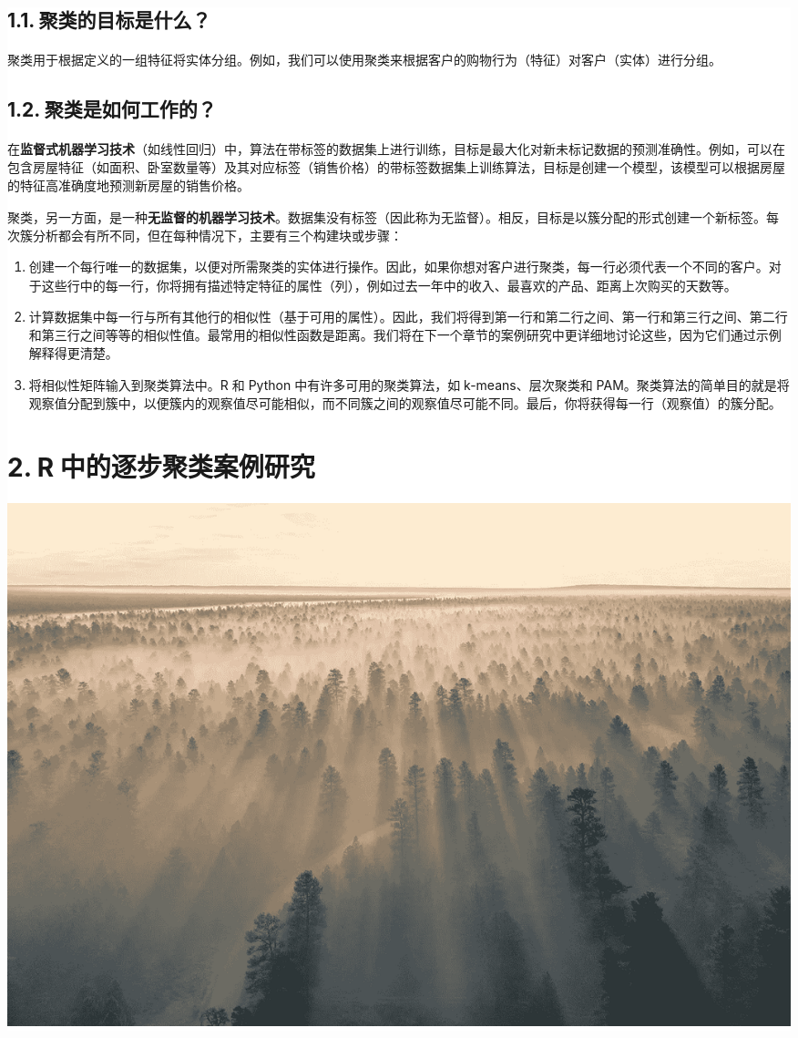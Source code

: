 ## **1.1\. 聚类的目标是什么？**

聚类用于根据定义的一组特征将实体分组。例如，我们可以使用聚类来根据客户的购物行为（特征）对客户（实体）进行分组。

## 1.2\. 聚类是如何工作的？

在**监督式机器学习技术**（如线性回归）中，算法在带标签的数据集上进行训练，目标是最大化对新未标记数据的预测准确性。例如，可以在包含房屋特征（如面积、卧室数量等）及其对应标签（销售价格）的带标签数据集上训练算法，目标是创建一个模型，该模型可以根据房屋的特征高准确度地预测新房屋的销售价格。

聚类，另一方面，是一种**无监督的机器学习技术**。数据集没有标签（因此称为无监督）。相反，目标是以簇分配的形式创建一个新标签。每次簇分析都会有所不同，但在每种情况下，主要有三个构建块或步骤：

1.  创建一个每行唯一的数据集，以便对所需聚类的实体进行操作。因此，如果你想对客户进行聚类，每一行必须代表一个不同的客户。对于这些行中的每一行，你将拥有描述特定特征的属性（列），例如过去一年中的收入、最喜欢的产品、距离上次购买的天数等。

1.  计算数据集中每一行与所有其他行的相似性（基于可用的属性）。因此，我们将得到第一行和第二行之间、第一行和第三行之间、第二行和第三行之间等等的相似性值。最常用的相似性函数是距离。我们将在下一个章节的案例研究中更详细地讨论这些，因为它们通过示例解释得更清楚。

1.  将相似性矩阵输入到聚类算法中。R 和 Python 中有许多可用的聚类算法，如 k-means、层次聚类和 PAM。聚类算法的简单目的就是将观察值分配到簇中，以便簇内的观察值尽可能相似，而不同簇之间的观察值尽可能不同。最后，你将获得每一行（观察值）的簇分配。

# 2\. **R 中的逐步聚类案例研究**

![](img/4c48f930657764eb19f4cdc0c706d50c.png)
